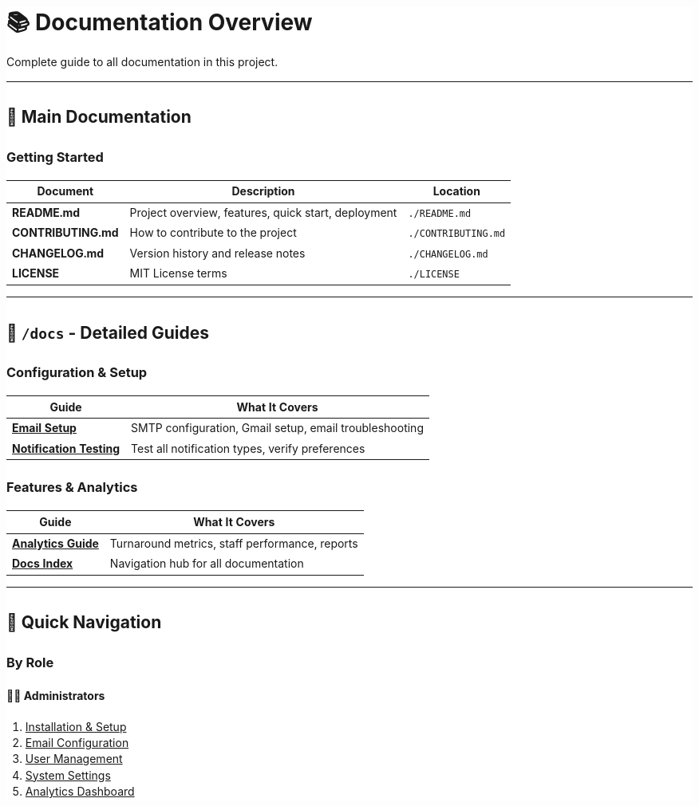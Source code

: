 # 📚 Documentation Overview

Complete guide to all documentation in this project.

---

## 📖 Main Documentation

### Getting Started
| Document | Description | Location |
|----------|-------------|----------|
| **README.md** | Project overview, features, quick start, deployment | `./README.md` |
| **CONTRIBUTING.md** | How to contribute to the project | `./CONTRIBUTING.md` |
| **CHANGELOG.md** | Version history and release notes | `./CHANGELOG.md` |
| **LICENSE** | MIT License terms | `./LICENSE` |

---

## 📁 `/docs` - Detailed Guides

### Configuration & Setup
| Guide | What It Covers |
|-------|----------------|
| **[Email Setup](docs/EMAIL_SETUP.md)** | SMTP configuration, Gmail setup, email troubleshooting |
| **[Notification Testing](docs/NOTIFICATION_TESTING.md)** | Test all notification types, verify preferences |

### Features & Analytics
| Guide | What It Covers |
|-------|----------------|
| **[Analytics Guide](docs/ANALYTICS_GUIDE.md)** | Turnaround metrics, staff performance, reports |
| **[Docs Index](docs/README.md)** | Navigation hub for all documentation |

---

## 🎯 Quick Navigation

### By Role

#### 👨‍💼 **Administrators**
1. [Installation & Setup](README.md#-quick-start)
2. [Email Configuration](docs/EMAIL_SETUP.md)
3. [User Management](README.md#users-endpoints-admin-only)
4. [System Settings](README.md#settings-endpoints-admin-only)
5. [Analytics Dashboard](docs/ANALYTICS_GUIDE.md)

